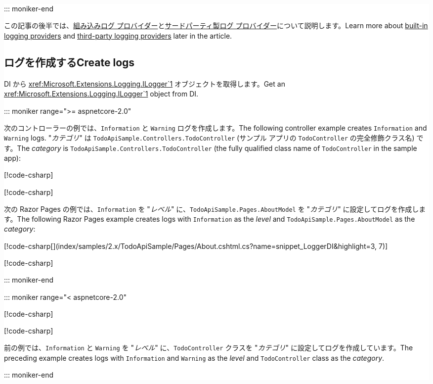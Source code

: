::: moniker-end

<span data-ttu-id="9260a-126">この記事の後半では、[組み込みログ プロバイダー](#built-in-logging-providers)と[サードパーティ製ログ プロバイダー](#third-party-logging-providers)について説明します。</span><span class="sxs-lookup"><span data-stu-id="9260a-126">Learn more about [built-in logging providers](#built-in-logging-providers) and [third-party logging providers](#third-party-logging-providers) later in the article.</span></span>

## <a name="create-logs"></a><span data-ttu-id="9260a-127">ログを作成する</span><span class="sxs-lookup"><span data-stu-id="9260a-127">Create logs</span></span>

<span data-ttu-id="9260a-128">DI から <xref:Microsoft.Extensions.Logging.ILogger`1> オブジェクトを取得します。</span><span class="sxs-lookup"><span data-stu-id="9260a-128">Get an <xref:Microsoft.Extensions.Logging.ILogger`1> object from DI.</span></span>

::: moniker range=">= aspnetcore-2.0"

<span data-ttu-id="9260a-129">次のコントローラーの例では、`Information` と `Warning` ログを作成します。</span><span class="sxs-lookup"><span data-stu-id="9260a-129">The following controller example creates `Information` and `Warning` logs.</span></span> <span data-ttu-id="9260a-130">"*カテゴリ*" は `TodoApiSample.Controllers.TodoController` (サンプル アプリの `TodoController` の完全修飾クラス名) です。</span><span class="sxs-lookup"><span data-stu-id="9260a-130">The *category* is `TodoApiSample.Controllers.TodoController` (the fully qualified class name of `TodoController` in the sample app):</span></span>

[!code-csharp[](index/samples/2.x/TodoApiSample/Controllers/TodoController.cs?name=snippet_LoggerDI&highlight=4,7)]

[!code-csharp[](index/samples/2.x/TodoApiSample/Controllers/TodoController.cs?name=snippet_CallLogMethods&highlight=3,7)]

<span data-ttu-id="9260a-131">次の Razor Pages の例では、`Information` を "*レベル*" に、`TodoApiSample.Pages.AboutModel` を "*カテゴリ*" に設定してログを作成します。</span><span class="sxs-lookup"><span data-stu-id="9260a-131">The following Razor Pages example creates logs with `Information` as the *level* and `TodoApiSample.Pages.AboutModel` as the *category*:</span></span>

[!code-csharp[](index/samples/2.x/TodoApiSample/Pages/About.cshtml.cs?name=snippet_LoggerDI&highlight=3, 7)]

[!code-csharp[](index/samples/2.x/TodoApiSample/Pages/About.cshtml.cs?name=snippet_CallLogMethods&highlight=4)]

::: moniker-end

::: moniker range="< aspnetcore-2.0"

[!code-csharp[](index/samples/1.x/TodoApiSample/Controllers/TodoController.cs?name=snippet_LoggerDI&highlight=7)]

[!code-csharp[](index/samples/1.x/TodoApiSample/Controllers/TodoController.cs?name=snippet_CallLogMethods&highlight=3,7)]

<span data-ttu-id="9260a-132">前の例では、`Information` と `Warning` を "*レベル*" に、`TodoController` クラスを "*カテゴリ*" に設定してログを作成しています。</span><span class="sxs-lookup"><span data-stu-id="9260a-132">The preceding example creates logs with `Information` and `Warning` as the *level* and `TodoController` class as the *category*.</span></span> 

::: moniker-end
